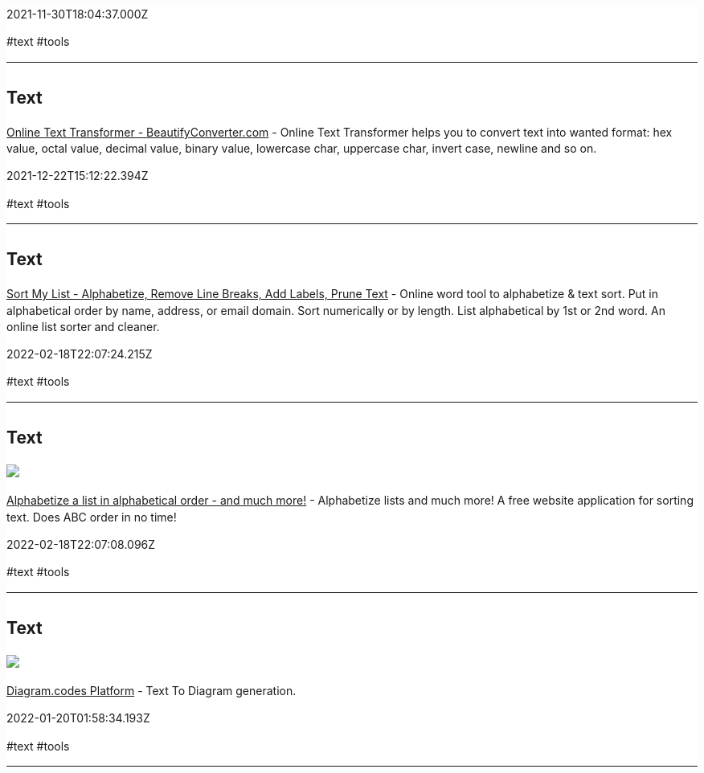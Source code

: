 2021-11-30T18:04:37.000Z

#text #tools

---

## Text

[Online Text Transformer - BeautifyConverter.com](https://www.beautifyconverter.com/text-transform.php) - Online Text Transformer helps you to convert text into wanted format: hex value, octal value, decimal value, binary value, lowercase char, uppercase char, invert case, newline and so on.

2021-12-22T15:12:22.394Z

#text #tools

---

## Text

[Sort My List - Alphabetize, Remove Line Breaks, Add Labels, Prune Text](https://sortmylist.com) - Online word tool to alphabetize & text sort. Put in alphabetical order by name, address, or email domain. Sort numerically or by length. List alphabetical by 1st or 2nd word.  An online list sorter and cleaner.

2022-02-18T22:07:24.215Z

#text #tools

---

## Text

![](https://alphabetizer.flap.tv/images/the-alphabetize-sort.png)

[Alphabetize a list in alphabetical order - and much more!](https://alphabetizer.flap.tv) - Alphabetize lists and much more!  A free website application for sorting text.  Does ABC order in no time!

2022-02-18T22:07:08.096Z

#text #tools

---

## Text

![](https://diagram.codes/promo-large-twitter-2.png)

[Diagram.codes Platform](https://www.diagram.codes) - Text To Diagram generation.

2022-01-20T01:58:34.193Z

#text #tools

---
